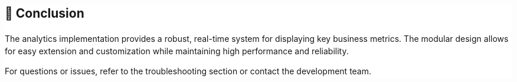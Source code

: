 ## 🎉 Conclusion

The analytics implementation provides a robust, real-time system for displaying key business metrics. The modular design allows for easy extension and customization while maintaining high performance and reliability.

For questions or issues, refer to the troubleshooting section or contact the development team.
